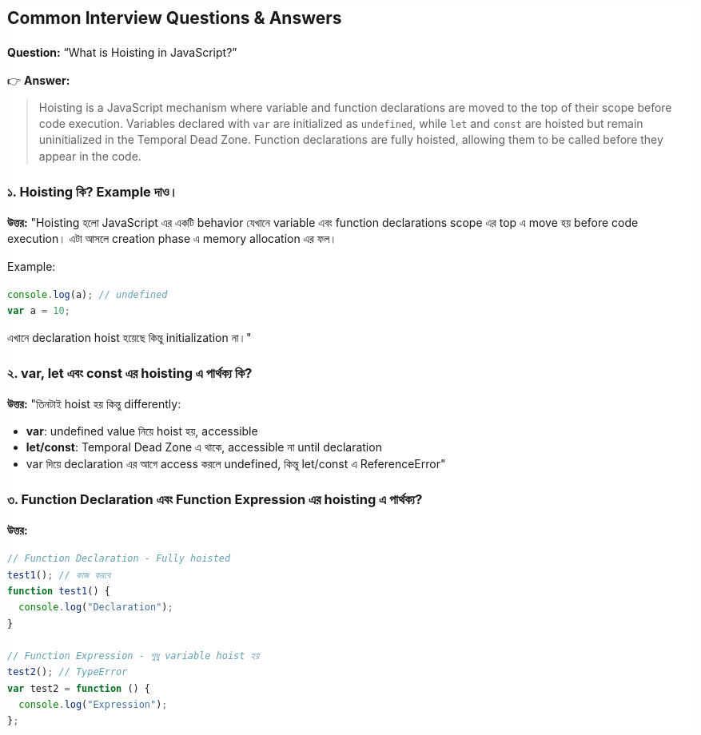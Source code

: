 ## Common Interview Questions & Answers

**Question:** “What is Hoisting in JavaScript?”

👉 **Answer:**

> Hoisting is a JavaScript mechanism where variable and function declarations are moved to the top of their scope before code execution.
> Variables declared with `var` are initialized as `undefined`, while `let` and `const` are hoisted but remain uninitialized in the Temporal Dead Zone.
> Function declarations are fully hoisted, allowing them to be called before they appear in the code.

### ১. Hoisting কি? Example দাও।

**উত্তর:**
"Hoisting হলো JavaScript এর একটি behavior যেখানে variable এবং function declarations scope এর top এ move হয় before code execution। এটা আসলে creation phase এ memory allocation এর ফল।

Example:

```javascript
console.log(a); // undefined
var a = 10;
```

এখানে declaration hoist হয়েছে কিন্তু initialization না।"

### ২. var, let এবং const এর hoisting এ পার্থক্য কি?

**উত্তর:**
"তিনটাই hoist হয় কিন্তু differently:

- **var**: undefined value নিয়ে hoist হয়, accessible
- **let/const**: Temporal Dead Zone এ থাকে, accessible না until declaration
- var দিয়ে declaration এর আগে access করলে undefined, কিন্তু let/const এ ReferenceError"

### ৩. Function Declaration এবং Function Expression এর hoisting এ পার্থক্য?

**উত্তর:**

```javascript
// Function Declaration - Fully hoisted
test1(); // কাজ করবে
function test1() {
  console.log("Declaration");
}

// Function Expression - শুধু variable hoist হয়
test2(); // TypeError
var test2 = function () {
  console.log("Expression");
};
```
